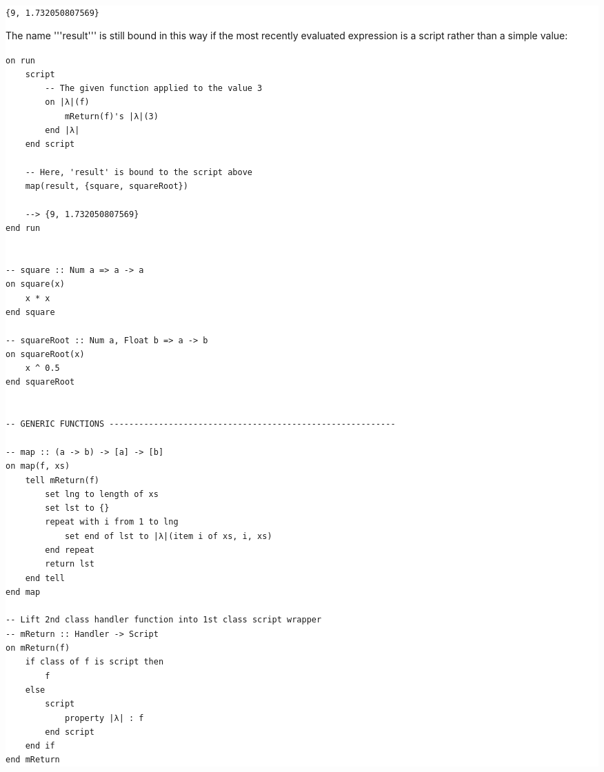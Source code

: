 ```txt
{9, 1.732050807569}
```


The name '''result''' is still bound in this way if the most recently evaluated expression is a script rather than a simple value:

```applescript
on run
    script
        -- The given function applied to the value 3
        on |λ|(f)
            mReturn(f)'s |λ|(3)
        end |λ|
    end script
    
    -- Here, 'result' is bound to the script above
    map(result, {square, squareRoot})
    
    --> {9, 1.732050807569}
end run


-- square :: Num a => a -> a
on square(x)
    x * x
end square

-- squareRoot :: Num a, Float b => a -> b
on squareRoot(x)
    x ^ 0.5
end squareRoot


-- GENERIC FUNCTIONS ----------------------------------------------------------

-- map :: (a -> b) -> [a] -> [b]
on map(f, xs)
    tell mReturn(f)
        set lng to length of xs
        set lst to {}
        repeat with i from 1 to lng
            set end of lst to |λ|(item i of xs, i, xs)
        end repeat
        return lst
    end tell
end map

-- Lift 2nd class handler function into 1st class script wrapper 
-- mReturn :: Handler -> Script
on mReturn(f)
    if class of f is script then
        f
    else
        script
            property |λ| : f
        end script
    end if
end mReturn
```
